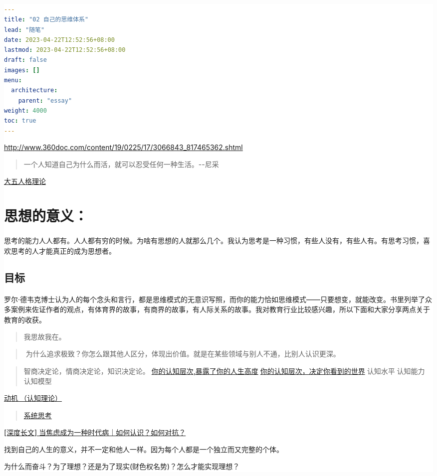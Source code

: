 ```yaml
---
title: "02 自己的思维体系"
lead: "随笔"
date: 2023-04-22T12:52:56+08:00
lastmod: 2023-04-22T12:52:56+08:00
draft: false
images: []
menu:
  architecture:
    parent: "essay"
weight: 4000
toc: true
---
```


http://www.360doc.com/content/19/0225/17/3066843_817465362.shtml

> 一个人知道自己为什么而活，就可以忍受任何一种生活。--尼采

[大五人格理论](https://baike.baidu.com/item/%E5%A4%A7%E4%BA%94%E4%BA%BA%E6%A0%BC%E7%90%86%E8%AE%BA/7065662?fr=aladdin)

# 思想的意义：
思考的能力人人都有。人人都有穷的时候。为啥有思想的人就那么几个。我认为思考是一种习惯，有些人没有，有些人有。有思考习惯，喜欢思考的人才能真正的成为思想者。

## 目标

罗尔·德韦克博士认为人的每个念头和言行，都是思维模式的无意识写照，而你的能力恰如思维模式——只要想变，就能改变。书里列举了众多案例来佐证作者的观点，有体育界的故事，有商界的故事，有人际关系的故事。我对教育行业比较感兴趣，所以下面和大家分享两点关于教育的收获。

> 我思故我在。

> 为什么追求极致？你怎么跟其他人区分，体现出价值。就是在某些领域与别人不通，比别人认识更深。

> 智商决定论，情商决定论，知识决定论。
[你的认知层次,暴露了你的人生高度](http://www.baidu.com/link?url=CfdJAtzvHIYbkPusFMaD9bor0RXJBkeuHBGz7mtlUMkJ25b5MaJuTuGxqXHbdYhU5gdlB59PZxqlhA-ExvL6jYcQyy1edaZlrshmn0OXMd_)
[你的认知层次，决定你看到的世界](http://www.sohu.com/a/224215501_742422)
认知水平
认知能力
认知模型

[动机 （认知理论）](https://baike.baidu.com/item/%E5%8A%A8%E6%9C%BA/18293433)

> [系统思考](https://book.douban.com/subject/1156866/)


[[深度长文] 当焦虑成为一种时代病｜如何认识？如何对抗？](https://baike.baidu.com/tashuo/browse/content?id=b9ad24c52865f4c5d50e5834)

找到自己的人生的意义，并不一定和他人一样。因为每个人都是一个独立而又完整的个体。

为什么而奋斗？为了理想？还是为了现实(财色权名势)？怎么才能实现理想？
